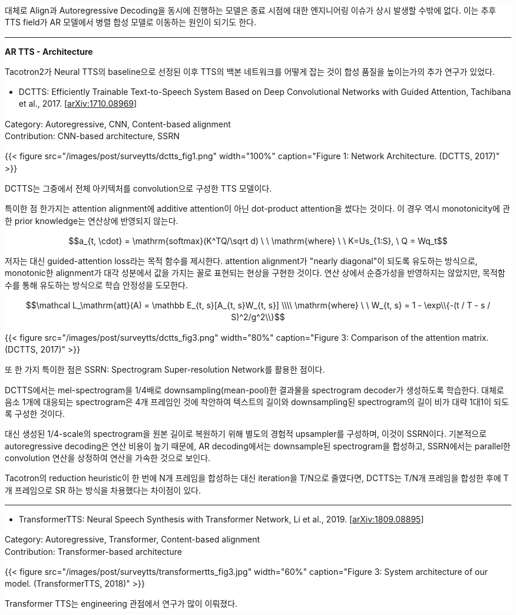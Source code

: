 대체로 Align과 Autoregressive Decoding을 동시에 진행하는 모델은 종료 시점에 대한 엔지니어링 이슈가 상시 발생할 수밖에 없다. 이는 추후 TTS field가 AR 모델에서 병렬 합성 모델로 이동하는 원인이 되기도 한다.

---

**AR TTS - Architecture**

Tacotron2가 Neural TTS의 baseline으로 선정된 이후 TTS의 백본 네트워크를 어떻게 잡는 것이 합성 품질을 높이는가의 추가 연구가 있었다.

- DCTTS: Efficiently Trainable Text-to-Speech System Based on Deep Convolutional Networks with Guided Attention, Tachibana et al., 2017. [[arXiv:1710.08969](https://arxiv.org/abs/1710.08969)]

Category: Autoregressive, CNN, Content-based alignment \
Contribution: CNN-based architecture, SSRN

{{< figure src="/images/post/surveytts/dctts_fig1.png" width="100%" caption="Figure 1: Network Architecture. (DCTTS, 2017)" >}}

DCTTS는 그중에서 전체 아키텍처를 convolution으로 구성한 TTS 모델이다.

특이한 점 한가지는 attention alignment에 additive attention이 아닌 dot-product attention을 썼다는 것이다. 이 경우 역시 monotonicity에 관한 prior knowledge는 연산상에 반영되지 않는다.

$$a_{t, \cdot} = \mathrm{softmax}(K^TQ/\sqrt d) \ \ \mathrm{where} \ \ K=Us_{1:S}, \ Q = Wq_t$$

저자는 대신 guided-attention loss라는 목적 함수를 제시한다. attention alignment가 "nearly diagonal"이 되도록 유도하는 방식으로, monotonic한 alignment가 대각 성분에서 값을 가지는 꼴로 표현되는 현상을 구현한 것이다. 연산 상에서 순증가성을 반영하지는 않았지만, 목적함수를 통해 유도하는 방식으로 학습 안정성을 도모한다.

$$\mathcal L_\mathrm{att}(A) = \mathbb E_{t, s}[A_{t, s}W_{t, s}] \\\\
\mathrm{where} \ \ W_{t, s} = 1 - \exp\\{-(t / T - s / S)^2/g^2\\}$$

{{< figure src="/images/post/surveytts/dctts_fig3.png" width="80%" caption="Figure 3: Comparison of the attention matrix. (DCTTS, 2017)" >}}

또 한 가지 특이한 점은 SSRN: Spectrogram Super-resolution Network를 활용한 점이다. 

DCTTS에서는 mel-spectrogram을 1/4배로 downsampling(mean-pool)한 결과물을 spectrogram decoder가 생성하도록 학습한다. 대체로 음소 1개에 대응되는 spectrogram은 4개 프레임인 것에 착안하여 텍스트의 길이와 downsampling된 spectrogram의 길이 비가 대략 1대1이 되도록 구성한 것이다.

대신 생성된 1/4-scale의 spectrogram을 원본 길이로 복원하기 위해 별도의 경험적 upsampler를 구성하며, 이것이 SSRN이다. 기본적으로 autoregressive decoding은 연산 비용이 높기 때문에, AR decoding에서는 downsample된 spectrogram을 합성하고, SSRN에서는 parallel한 convolution 연산을 상정하여 연산을 가속한 것으로 보인다.

Tacotron의 reduction heuristic이 한 번에 N개 프레임을 합성하는 대신 iteration을 T/N으로 줄였다면, DCTTS는 T/N개 프레임을 합성한 후에 T개 프레임으로 SR 하는 방식을 차용했다는 차이점이 있다.

---

- TransformerTTS: Neural Speech Synthesis with Transformer Network, Li et al., 2019. [[arXiv:1809.08895](https://arxiv.org/abs/1809.08895)]

Category: Autoregressive, Transformer, Content-based alignment \
Contribution: Transformer-based architecture

{{< figure src="/images/post/surveytts/transformertts_fig3.jpg" width="60%" caption="Figure 3: System architecture of our model. (TransformerTTS, 2018)" >}}

Transformer TTS는 engineering 관점에서 연구가 많이 이뤄졌다. 
